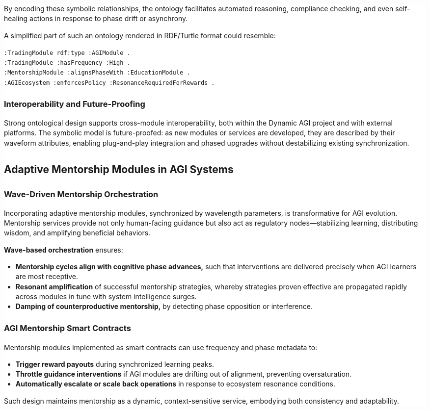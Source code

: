 By encoding these symbolic relationships, the ontology facilitates automated
reasoning, compliance checking, and even self-healing actions in response to
phase drift or asynchrony.

A simplified part of such an ontology rendered in RDF/Turtle format could
resemble:

```turtle
:TradingModule rdf:type :AGIModule .
:TradingModule :hasFrequency :High .
:MentorshipModule :alignsPhaseWith :EducationModule .
:AGIEcosystem :enforcesPolicy :ResonanceRequiredForRewards .
```

### Interoperability and Future-Proofing

Strong ontological design supports cross-module interoperability, both within
the Dynamic AGI project and with external platforms. The symbolic model is
future-proofed: as new modules or services are developed, they are described by
their waveform attributes, enabling plug-and-play integration and phased
upgrades without destabilizing existing synchronization.

## Adaptive Mentorship Modules in AGI Systems

### Wave-Driven Mentorship Orchestration

Incorporating adaptive mentorship modules, synchronized by wavelength
parameters, is transformative for AGI evolution. Mentorship services provide not
only human-facing guidance but also act as regulatory nodes—stabilizing
learning, distributing wisdom, and amplifying beneficial behaviors.

**Wave-based orchestration** ensures:

- **Mentorship cycles align with cognitive phase advances,** such that
  interventions are delivered precisely when AGI learners are most receptive.
- **Resonant amplification** of successful mentorship strategies, whereby
  strategies proven effective are propagated rapidly across modules in tune with
  system intelligence surges.
- **Damping of counterproductive mentorship,** by detecting phase opposition or
  interference.

### AGI Mentorship Smart Contracts

Mentorship modules implemented as smart contracts can use frequency and phase
metadata to:

- **Trigger reward payouts** during synchronized learning peaks.
- **Throttle guidance interventions** if AGI modules are drifting out of
  alignment, preventing oversaturation.
- **Automatically escalate or scale back operations** in response to ecosystem
  resonance conditions.

Such design maintains mentorship as a dynamic, context-sensitive service,
embodying both consistency and adaptability.
